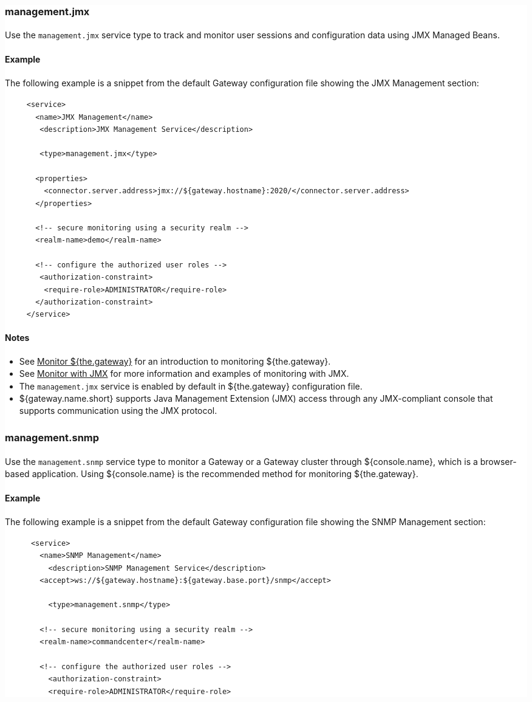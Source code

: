 ### <a name="mgmtjmx"></a>management.jmx

Use the `management.jmx` service type to track and monitor user sessions and configuration data using JMX Managed Beans.

#### Example

The following example is a snippet from the default Gateway configuration file showing the JMX Management section:

``` auto-links:
     <service>
       <name>JMX Management</name>
        <description>JMX Management Service</description>

        <type>management.jmx</type>
      
       <properties>
         <connector.server.address>jmx://${gateway.hostname}:2020/</connector.server.address>
       </properties>

       <!-- secure monitoring using a security realm -->
       <realm-name>demo</realm-name>

       <!-- configure the authorized user roles -->
        <authorization-constraint>
         <require-role>ADMINISTRATOR</require-role>
       </authorization-constraint>
     </service>
```

#### Notes

-   See [Monitor ${the.gateway}](../management/o_admin_monitor.md) for an introduction to monitoring ${the.gateway}.
-   See [Monitor with JMX](../management/p_monitor_jmx.md) for more information and examples of monitoring with JMX.
-   The `management.jmx` service is enabled by default in ${the.gateway} configuration file.
-   ${gateway.name.short} supports Java Management Extension (JMX) access through any JMX-compliant console that supports communication using the JMX protocol.

### <a name="mgmtsnmp"></a>management.snmp

Use the `management.snmp` service type to monitor a Gateway or a Gateway cluster through ${console.name}, which is a browser-based application. Using ${console.name} is the recommended method for monitoring ${the.gateway}.

#### Example

The following example is a snippet from the default Gateway configuration file showing the SNMP Management section:

``` auto-links:
      <service>
        <name>SNMP Management</name>
          <description>SNMP Management Service</description>
        <accept>ws://${gateway.hostname}:${gateway.base.port}/snmp</accept>
      
          <type>management.snmp</type>

        <!-- secure monitoring using a security realm -->
        <realm-name>commandcenter</realm-name>

        <!-- configure the authorized user roles -->
          <authorization-constraint>
          <require-role>ADMINISTRATOR</require-role>
```